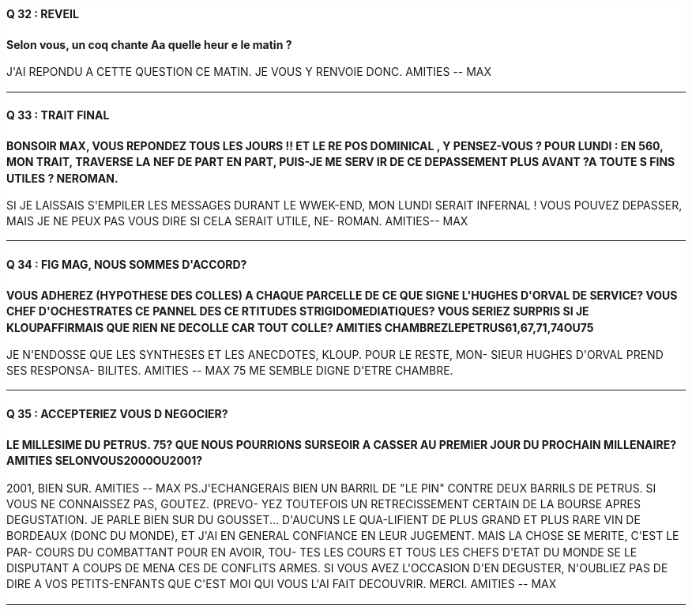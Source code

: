 #### Q 32 : REVEIL

**Selon vous, un coq chante Aa quelle heur e le matin ?**

J'AI REPONDU A CETTE QUESTION CE MATIN. JE VOUS Y RENVOIE DONC. AMITIES -- MAX

---

#### Q 33 : TRAIT FINAL

**BONSOIR
 MAX, VOUS REPONDEZ TOUS LES JOURS !! ET LE RE POS DOMINICAL , Y
PENSEZ-VOUS ? POUR LUNDI : EN 560, MON TRAIT, TRAVERSE  LA NEF DE PART
EN PART, PUIS-JE ME SERV IR DE CE DEPASSEMENT PLUS AVANT ?A TOUTE S FINS
 UTILES ? NEROMAN.**

SI JE LAISSAIS S'EMPILER LES
MESSAGES DURANT LE WWEK-END, MON LUNDI SERAIT INFERNAL ! VOUS POUVEZ
DEPASSER, MAIS JE NE PEUX  PAS VOUS DIRE SI CELA SERAIT UTILE, NE-
ROMAN. AMITIES-- MAX

---

#### Q 34 : FIG MAG, NOUS SOMMES D'ACCORD?

**VOUS
 ADHEREZ (HYPOTHESE DES COLLES) A CHAQUE PARCELLE DE CE QUE SIGNE
L'HUGHES  D'ORVAL DE SERVICE? VOUS CHEF D'OCHESTRATES CE PANNEL DES CE
RTITUDES STRIGIDOMEDIATIQUES? VOUS SERIEZ SURPRIS SI JE KLOUPAFFIRMAIS
QUE RIEN NE DECOLLE CAR TOUT COLLE? AMITIES
CHAMBREZLEPETRUS61,67,71,74OU75**

JE N'ENDOSSE QUE LES
SYNTHESES ET LES ANECDOTES, KLOUP. POUR LE RESTE, MON- SIEUR HUGHES
D'ORVAL PREND SES RESPONSA- BILITES. AMITIES -- MAX 75 ME SEMBLE DIGNE
D'ETRE CHAMBRE.

---

#### Q 35 : ACCEPTERIEZ VOUS D NEGOCIER?

**LE
 MILLESIME DU PETRUS.  75? QUE NOUS POURRIONS SURSEOIR A CASSER  AU
PREMIER JOUR DU PROCHAIN MILLENAIRE? AMITIES SELONVOUS2000OU2001?**

2001,
 BIEN SUR. AMITIES -- MAX PS.J'ECHANGERAIS BIEN UN BARRIL DE "LE PIN"
CONTRE DEUX BARRILS DE PETRUS. SI VOUS NE CONNAISSEZ PAS, GOUTEZ.
(PREVO- YEZ TOUTEFOIS UN RETRECISSEMENT CERTAIN DE LA BOURSE APRES
DEGUSTATION. JE PARLE BIEN SUR DU GOUSSET... D'AUCUNS LE QUA-LIFIENT DE
PLUS GRAND ET PLUS RARE VIN DE BORDEAUX (DONC DU MONDE), ET J'AI EN
GENERAL CONFIANCE EN LEUR JUGEMENT. MAIS LA CHOSE SE MERITE, C'EST LE
PAR- COURS DU COMBATTANT POUR EN AVOIR, TOU- TES LES COURS ET TOUS LES
CHEFS D'ETAT DU MONDE SE LE DISPUTANT A COUPS DE MENA CES DE CONFLITS
ARMES. SI VOUS AVEZ L'OCCASION D'EN DEGUSTER, N'OUBLIEZ PAS DE DIRE A
VOS PETITS-ENFANTS QUE C'EST MOI QUI VOUS L'AI FAIT DECOUVRIR. MERCI.
AMITIES -- MAX

---